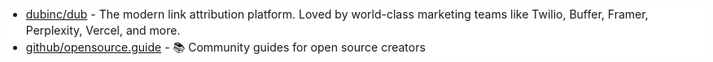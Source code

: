 - [dubinc/dub](https://github.com/dubinc/dub) - The modern link attribution platform. Loved by world-class marketing teams like Twilio, Buffer, Framer, Perplexity, Vercel, and more.
- [github/opensource.guide](https://github.com/github/opensource.guide) - 📚 Community guides for open source creators
